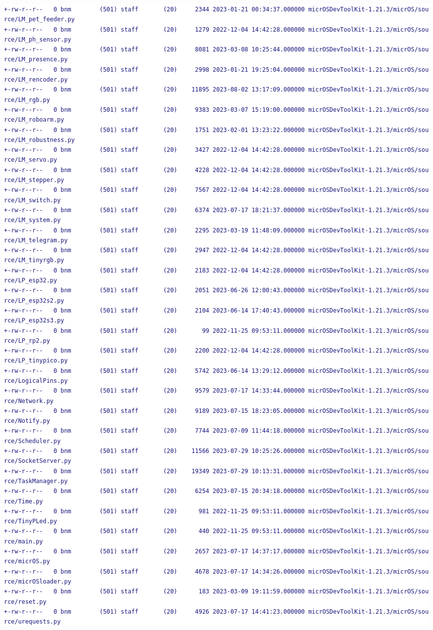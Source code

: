 ```diff
+-rw-r--r--   0 bnm        (501) staff       (20)     2344 2023-01-21 00:34:37.000000 micrOSDevToolKit-1.21.3/micrOS/source/LM_pet_feeder.py
+-rw-r--r--   0 bnm        (501) staff       (20)     1279 2022-12-04 14:42:28.000000 micrOSDevToolKit-1.21.3/micrOS/source/LM_ph_sensor.py
+-rw-r--r--   0 bnm        (501) staff       (20)     8081 2023-03-08 10:25:44.000000 micrOSDevToolKit-1.21.3/micrOS/source/LM_presence.py
+-rw-r--r--   0 bnm        (501) staff       (20)     2998 2023-01-21 19:25:04.000000 micrOSDevToolKit-1.21.3/micrOS/source/LM_rencoder.py
+-rw-r--r--   0 bnm        (501) staff       (20)    11895 2023-08-02 13:17:09.000000 micrOSDevToolKit-1.21.3/micrOS/source/LM_rgb.py
+-rw-r--r--   0 bnm        (501) staff       (20)     9383 2023-03-07 15:19:00.000000 micrOSDevToolKit-1.21.3/micrOS/source/LM_roboarm.py
+-rw-r--r--   0 bnm        (501) staff       (20)     1751 2023-02-01 13:23:22.000000 micrOSDevToolKit-1.21.3/micrOS/source/LM_robustness.py
+-rw-r--r--   0 bnm        (501) staff       (20)     3427 2022-12-04 14:42:28.000000 micrOSDevToolKit-1.21.3/micrOS/source/LM_servo.py
+-rw-r--r--   0 bnm        (501) staff       (20)     4228 2022-12-04 14:42:28.000000 micrOSDevToolKit-1.21.3/micrOS/source/LM_stepper.py
+-rw-r--r--   0 bnm        (501) staff       (20)     7567 2022-12-04 14:42:28.000000 micrOSDevToolKit-1.21.3/micrOS/source/LM_switch.py
+-rw-r--r--   0 bnm        (501) staff       (20)     6374 2023-07-17 18:21:37.000000 micrOSDevToolKit-1.21.3/micrOS/source/LM_system.py
+-rw-r--r--   0 bnm        (501) staff       (20)     2295 2023-03-19 11:48:09.000000 micrOSDevToolKit-1.21.3/micrOS/source/LM_telegram.py
+-rw-r--r--   0 bnm        (501) staff       (20)     2947 2022-12-04 14:42:28.000000 micrOSDevToolKit-1.21.3/micrOS/source/LM_tinyrgb.py
+-rw-r--r--   0 bnm        (501) staff       (20)     2183 2022-12-04 14:42:28.000000 micrOSDevToolKit-1.21.3/micrOS/source/LP_esp32.py
+-rw-r--r--   0 bnm        (501) staff       (20)     2051 2023-06-26 12:00:43.000000 micrOSDevToolKit-1.21.3/micrOS/source/LP_esp32s2.py
+-rw-r--r--   0 bnm        (501) staff       (20)     2104 2023-06-14 17:40:43.000000 micrOSDevToolKit-1.21.3/micrOS/source/LP_esp32s3.py
+-rw-r--r--   0 bnm        (501) staff       (20)       99 2022-11-25 09:53:11.000000 micrOSDevToolKit-1.21.3/micrOS/source/LP_rp2.py
+-rw-r--r--   0 bnm        (501) staff       (20)     2200 2022-12-04 14:42:28.000000 micrOSDevToolKit-1.21.3/micrOS/source/LP_tinypico.py
+-rw-r--r--   0 bnm        (501) staff       (20)     5742 2023-06-14 13:29:12.000000 micrOSDevToolKit-1.21.3/micrOS/source/LogicalPins.py
+-rw-r--r--   0 bnm        (501) staff       (20)     9579 2023-07-17 14:33:44.000000 micrOSDevToolKit-1.21.3/micrOS/source/Network.py
+-rw-r--r--   0 bnm        (501) staff       (20)     9189 2023-07-15 18:23:05.000000 micrOSDevToolKit-1.21.3/micrOS/source/Notify.py
+-rw-r--r--   0 bnm        (501) staff       (20)     7744 2023-07-09 11:44:18.000000 micrOSDevToolKit-1.21.3/micrOS/source/Scheduler.py
+-rw-r--r--   0 bnm        (501) staff       (20)    11566 2023-07-29 10:25:26.000000 micrOSDevToolKit-1.21.3/micrOS/source/SocketServer.py
+-rw-r--r--   0 bnm        (501) staff       (20)    19349 2023-07-29 10:13:31.000000 micrOSDevToolKit-1.21.3/micrOS/source/TaskManager.py
+-rw-r--r--   0 bnm        (501) staff       (20)     6254 2023-07-15 20:34:18.000000 micrOSDevToolKit-1.21.3/micrOS/source/Time.py
+-rw-r--r--   0 bnm        (501) staff       (20)      981 2022-11-25 09:53:11.000000 micrOSDevToolKit-1.21.3/micrOS/source/TinyPLed.py
+-rw-r--r--   0 bnm        (501) staff       (20)      440 2022-11-25 09:53:11.000000 micrOSDevToolKit-1.21.3/micrOS/source/main.py
+-rw-r--r--   0 bnm        (501) staff       (20)     2657 2023-07-17 14:37:17.000000 micrOSDevToolKit-1.21.3/micrOS/source/micrOS.py
+-rw-r--r--   0 bnm        (501) staff       (20)     4678 2023-07-17 14:34:26.000000 micrOSDevToolKit-1.21.3/micrOS/source/micrOSloader.py
+-rw-r--r--   0 bnm        (501) staff       (20)      183 2023-03-09 19:11:59.000000 micrOSDevToolKit-1.21.3/micrOS/source/reset.py
+-rw-r--r--   0 bnm        (501) staff       (20)     4926 2023-07-17 14:41:23.000000 micrOSDevToolKit-1.21.3/micrOS/source/urequests.py
```